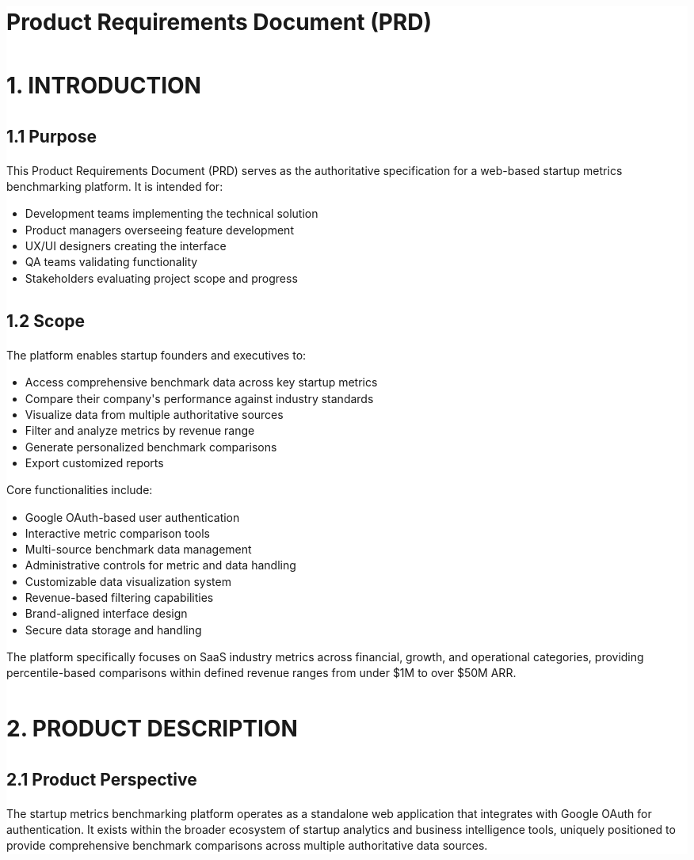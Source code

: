 # Product Requirements Document (PRD)

# 1. INTRODUCTION

## 1.1 Purpose

This Product Requirements Document (PRD) serves as the authoritative specification for a web-based startup metrics benchmarking platform. It is intended for:

- Development teams implementing the technical solution
- Product managers overseeing feature development
- UX/UI designers creating the interface
- QA teams validating functionality
- Stakeholders evaluating project scope and progress

## 1.2 Scope

The platform enables startup founders and executives to:

- Access comprehensive benchmark data across key startup metrics
- Compare their company's performance against industry standards
- Visualize data from multiple authoritative sources
- Filter and analyze metrics by revenue range
- Generate personalized benchmark comparisons
- Export customized reports

Core functionalities include:

- Google OAuth-based user authentication
- Interactive metric comparison tools
- Multi-source benchmark data management
- Administrative controls for metric and data handling
- Customizable data visualization system
- Revenue-based filtering capabilities
- Brand-aligned interface design
- Secure data storage and handling

The platform specifically focuses on SaaS industry metrics across financial, growth, and operational categories, providing percentile-based comparisons within defined revenue ranges from under $1M to over $50M ARR.

# 2. PRODUCT DESCRIPTION

## 2.1 Product Perspective

The startup metrics benchmarking platform operates as a standalone web application that integrates with Google OAuth for authentication. It exists within the broader ecosystem of startup analytics and business intelligence tools, uniquely positioned to provide comprehensive benchmark comparisons across multiple authoritative data sources.
